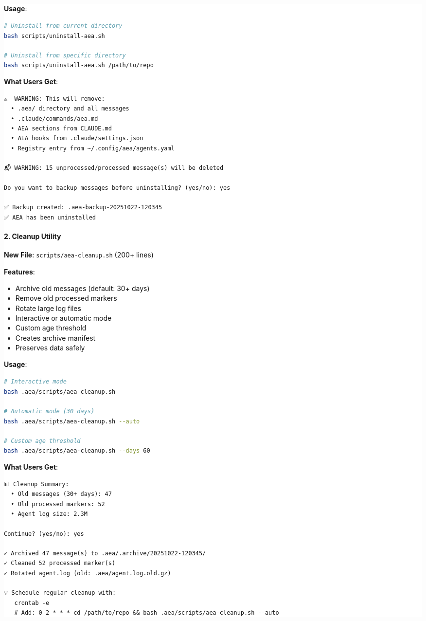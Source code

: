 **Usage**:
```bash
# Uninstall from current directory
bash scripts/uninstall-aea.sh

# Uninstall from specific directory
bash scripts/uninstall-aea.sh /path/to/repo
```

**What Users Get**:
```
⚠️  WARNING: This will remove:
  • .aea/ directory and all messages
  • .claude/commands/aea.md
  • AEA sections from CLAUDE.md
  • AEA hooks from .claude/settings.json
  • Registry entry from ~/.config/aea/agents.yaml

📬 WARNING: 15 unprocessed/processed message(s) will be deleted

Do you want to backup messages before uninstalling? (yes/no): yes

✅ Backup created: .aea-backup-20251022-120345
✅ AEA has been uninstalled
```

#### 2. Cleanup Utility
**New File**: `scripts/aea-cleanup.sh` (200+ lines)

**Features**:
- Archive old messages (default: 30+ days)
- Remove old processed markers
- Rotate large log files
- Interactive or automatic mode
- Custom age threshold
- Creates archive manifest
- Preserves data safely

**Usage**:
```bash
# Interactive mode
bash .aea/scripts/aea-cleanup.sh

# Automatic mode (30 days)
bash .aea/scripts/aea-cleanup.sh --auto

# Custom age threshold
bash .aea/scripts/aea-cleanup.sh --days 60
```

**What Users Get**:
```
📊 Cleanup Summary:
  • Old messages (30+ days): 47
  • Old processed markers: 52
  • Agent log size: 2.3M

Continue? (yes/no): yes

✓ Archived 47 message(s) to .aea/.archive/20251022-120345/
✓ Cleaned 52 processed marker(s)
✓ Rotated agent.log (old: .aea/agent.log.old.gz)

💡 Schedule regular cleanup with:
   crontab -e
   # Add: 0 2 * * * cd /path/to/repo && bash .aea/scripts/aea-cleanup.sh --auto
```